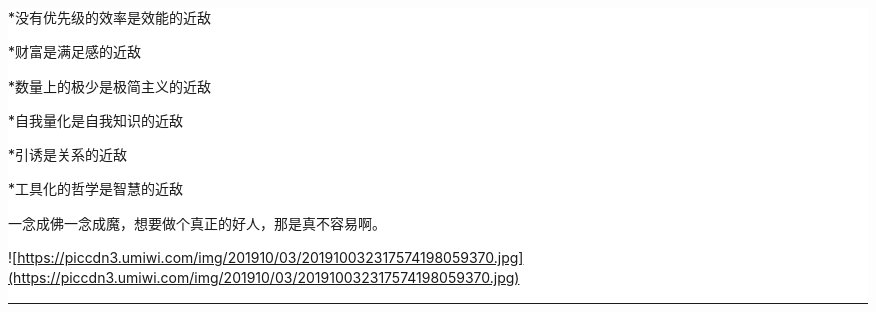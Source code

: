 *没有优先级的效率是效能的近敌

*财富是满足感的近敌

*数量上的极少是极简主义的近敌

*自我量化是自我知识的近敌

*引诱是关系的近敌

*工具化的哲学是智慧的近敌

一念成佛一念成魔，想要做个真正的好人，那是真不容易啊。

![https://piccdn3.umiwi.com/img/201910/03/201910032317574198059370.jpg](https://piccdn3.umiwi.com/img/201910/03/201910032317574198059370.jpg)

---
